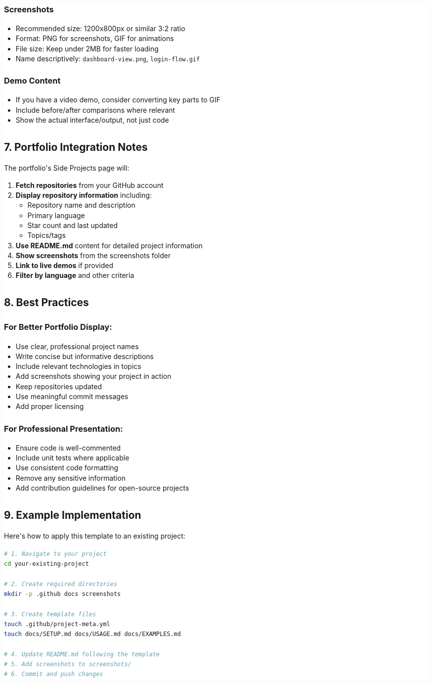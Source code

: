 ### Screenshots
- Recommended size: 1200x800px or similar 3:2 ratio
- Format: PNG for screenshots, GIF for animations
- File size: Keep under 2MB for faster loading
- Name descriptively: `dashboard-view.png`, `login-flow.gif`

### Demo Content
- If you have a video demo, consider converting key parts to GIF
- Include before/after comparisons where relevant
- Show the actual interface/output, not just code

## 7. Portfolio Integration Notes

The portfolio's Side Projects page will:

1. **Fetch repositories** from your GitHub account
2. **Display repository information** including:
   - Repository name and description
   - Primary language
   - Star count and last updated
   - Topics/tags
3. **Use README.md** content for detailed project information
4. **Show screenshots** from the screenshots folder
5. **Link to live demos** if provided
6. **Filter by language** and other criteria

## 8. Best Practices

### For Better Portfolio Display:
- Use clear, professional project names
- Write concise but informative descriptions
- Include relevant technologies in topics
- Add screenshots showing your project in action
- Keep repositories updated
- Use meaningful commit messages
- Add proper licensing

### For Professional Presentation:
- Ensure code is well-commented
- Include unit tests where applicable
- Use consistent code formatting
- Remove any sensitive information
- Add contribution guidelines for open-source projects

## 9. Example Implementation

Here's how to apply this template to an existing project:

```bash
# 1. Navigate to your project
cd your-existing-project

# 2. Create required directories
mkdir -p .github docs screenshots

# 3. Create template files
touch .github/project-meta.yml
touch docs/SETUP.md docs/USAGE.md docs/EXAMPLES.md

# 4. Update README.md following the template
# 5. Add screenshots to screenshots/
# 6. Commit and push changes
```